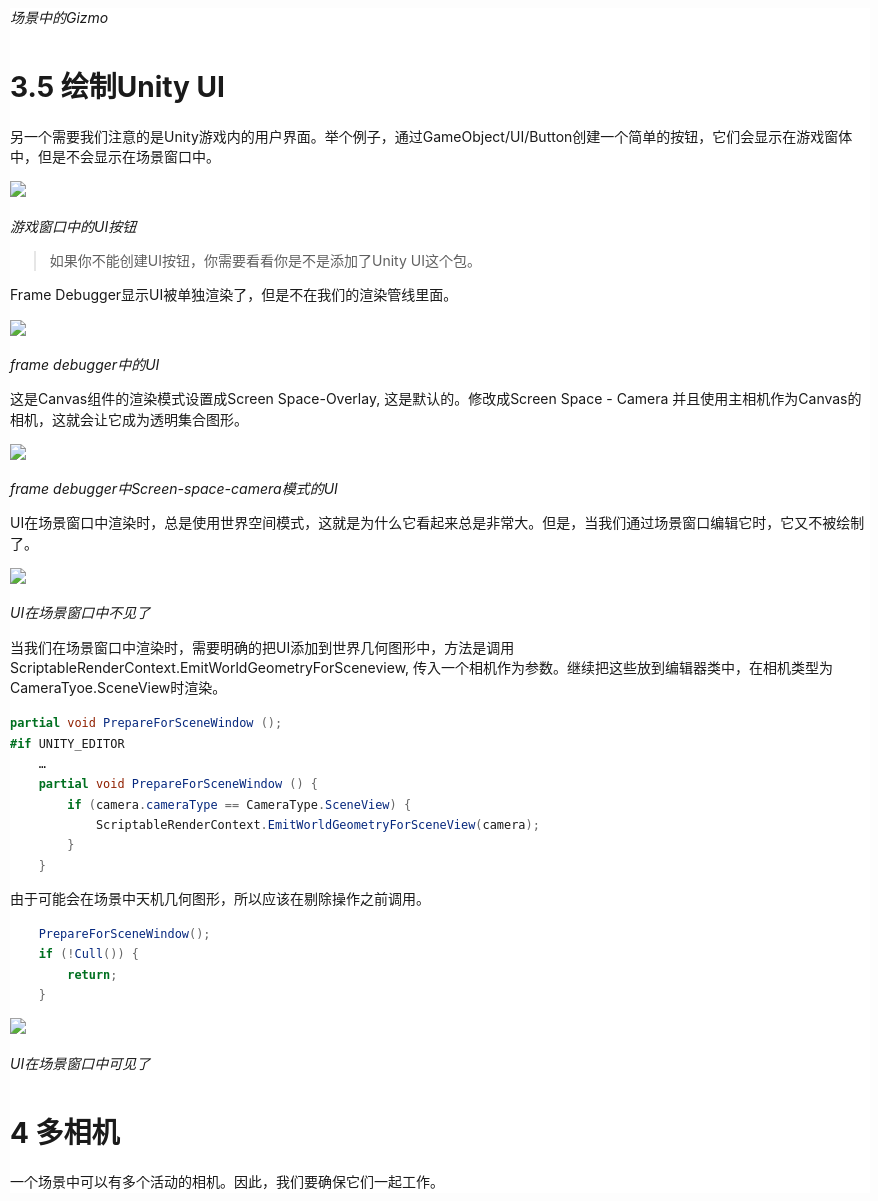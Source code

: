 *场景中的Gizmo*

# 3.5 绘制Unity UI
另一个需要我们注意的是Unity游戏内的用户界面。举个例子，通过GameObject/UI/Button创建一个简单的按钮，它们会显示在游戏窗体中，但是不会显示在场景窗口中。

![](https://catlikecoding.com/unity/tutorials/custom-srp/custom-render-pipeline/editor-rendering/ui-button.png)

*游戏窗口中的UI按钮*

>如果你不能创建UI按钮，你需要看看你是不是添加了Unity UI这个包。

Frame Debugger显示UI被单独渲染了，但是不在我们的渲染管线里面。

![](https://catlikecoding.com/unity/tutorials/custom-srp/custom-render-pipeline/editor-rendering/ui-debugger.png)

*frame debugger中的UI*

这是Canvas组件的渲染模式设置成Screen Space-Overlay, 这是默认的。修改成Screen Space - Camera 并且使用主相机作为Canvas的相机，这就会让它成为透明集合图形。

![](https://catlikecoding.com/unity/tutorials/custom-srp/custom-render-pipeline/editor-rendering/ui-camera-debugger.png)

*frame debugger中Screen-space-camera模式的UI*

UI在场景窗口中渲染时，总是使用世界空间模式，这就是为什么它看起来总是非常大。但是，当我们通过场景窗口编辑它时，它又不被绘制了。

![](https://catlikecoding.com/unity/tutorials/custom-srp/custom-render-pipeline/editor-rendering/invisible-ui-scene.png)

*UI在场景窗口中不见了*

当我们在场景窗口中渲染时，需要明确的把UI添加到世界几何图形中，方法是调用ScriptableRenderContext.EmitWorldGeometryForSceneview, 传入一个相机作为参数。继续把这些放到编辑器类中，在相机类型为CameraTyoe.SceneView时渲染。
```c#
partial void PrepareForSceneWindow ();
#if UNITY_EDITOR
    …
    partial void PrepareForSceneWindow () {
        if (camera.cameraType == CameraType.SceneView) {
            ScriptableRenderContext.EmitWorldGeometryForSceneView(camera);
        }
    }
```
由于可能会在场景中天机几何图形，所以应该在剔除操作之前调用。
```c#
    PrepareForSceneWindow();
    if (!Cull()) {
        return;
    }
```

![](https://catlikecoding.com/unity/tutorials/custom-srp/custom-render-pipeline/editor-rendering/visible-ui-scene.png)

*UI在场景窗口中可见了*

# 4 多相机
一个场景中可以有多个活动的相机。因此，我们要确保它们一起工作。
